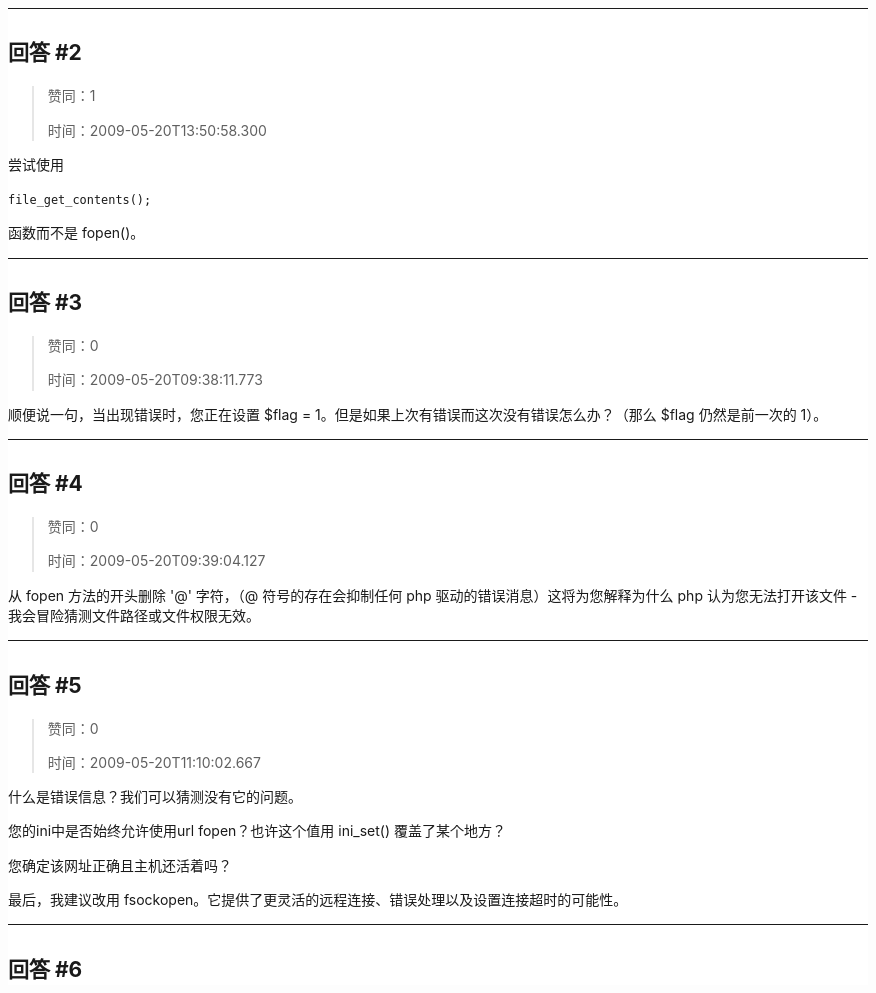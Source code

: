 * * *

## 回答 #2

> 赞同：1
> 
> 时间：2009-05-20T13:50:58.300

尝试使用

```
file_get_contents(); 
```

函数而不是 fopen()。

* * *

## 回答 #3

> 赞同：0
> 
> 时间：2009-05-20T09:38:11.773

顺便说一句，当出现错误时，您正在设置 $flag = 1。但是如果上次有错误而这次没有错误怎么办？（那么 $flag 仍然是前一次的 1）。

* * *

## 回答 #4

> 赞同：0
> 
> 时间：2009-05-20T09:39:04.127

从 fopen 方法的开头删除 '@' 字符，（@ 符号的存在会抑制任何 php 驱动的错误消息）这将为您解释为什么 php 认为您无法打开该文件 - 我会冒险猜测文件路径或文件权限无效。

* * *

## 回答 #5

> 赞同：0
> 
> 时间：2009-05-20T11:10:02.667

什么是错误信息？我们可以猜测没有它的问题。

您的ini中是否始终允许使用url fopen？也许这个值用 ini_set() 覆盖了某个地方？

您确定该网址正确且主机还活着吗？

最后，我建议改用 fsockopen。它提供了更灵活的远程连接、错误处理以及设置连接超时的可能性。

* * *

## 回答 #6
